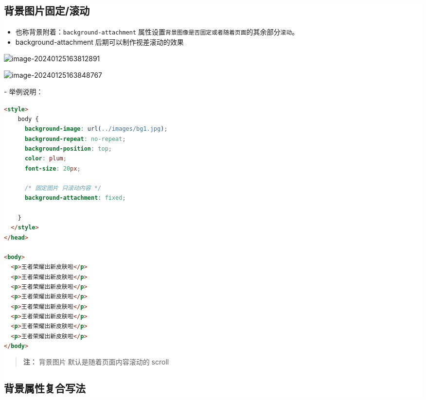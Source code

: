 







## 背景图片固定/滚动

* 也称背景附着：`background-attachment` 属性设置`背景图像是否固定或者随着页面`的其余部分`滚动`。
* background-attachment 后期可以制作视差滚动的效果

![image-20240125163812891](http://images.newstar.net.cn/sally-imgsimage-20240125163812891.png) 

![image-20240125163848767](http://images.newstar.net.cn/sally-imgsimage-20240125163848767.png) 



\- 举例说明：

```html
<style>
    body {
      background-image: url(../images/bg1.jpg);
      background-repeat: no-repeat;
      background-position: top;
      color: plum;
      font-size: 20px;

      /* 固定图片 只滚动内容 */
      background-attachment: fixed;

    }
  </style>
</head>

<body>
  <p>王者荣耀出新皮肤啦</p>
  <p>王者荣耀出新皮肤啦</p>
  <p>王者荣耀出新皮肤啦</p>
  <p>王者荣耀出新皮肤啦</p>
  <p>王者荣耀出新皮肤啦</p>
  <p>王者荣耀出新皮肤啦</p>
  <p>王者荣耀出新皮肤啦</p>
  <p>王者荣耀出新皮肤啦</p>
</body>
```

> **注：** 背景图片 默认是随着页面内容滚动的 scroll









## 背景属性复合写法
